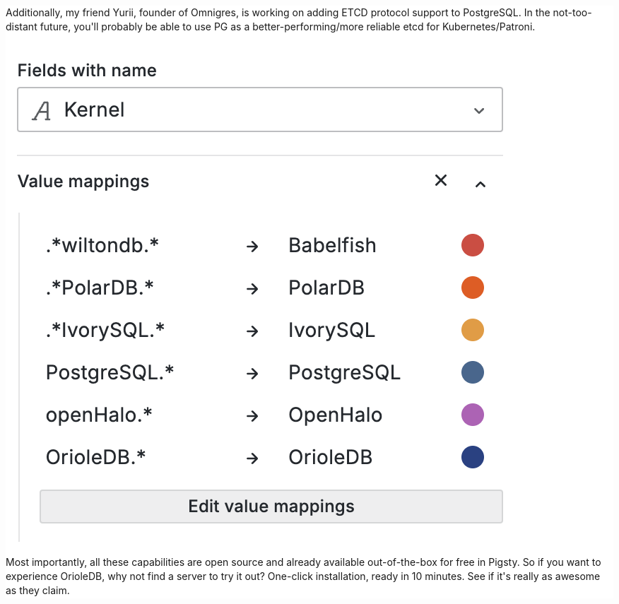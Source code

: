 Additionally, my friend Yurii, founder of Omnigres, is working on adding ETCD protocol support to PostgreSQL. In the not-too-distant future, you'll probably be able to use PG as a better-performing/more reliable etcd for Kubernetes/Patroni.

![kernels.png](kernels.png)

Most importantly, all these capabilities are open source and already available out-of-the-box for free in Pigsty. So if you want to experience OrioleDB, why not find a server to try it out? One-click installation, ready in 10 minutes. See if it's really as awesome as they claim.